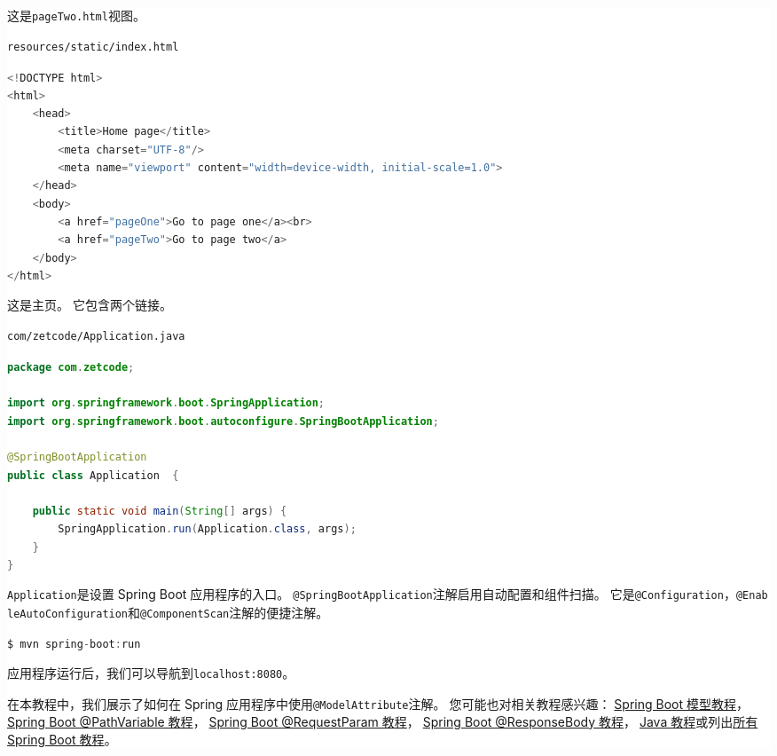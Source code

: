 这是`pageTwo.html`视图。

`resources/static/index.html`

```java
<!DOCTYPE html>
<html>
    <head>
        <title>Home page</title>
        <meta charset="UTF-8"/>
        <meta name="viewport" content="width=device-width, initial-scale=1.0">
    </head>
    <body>
        <a href="pageOne">Go to page one</a><br>
        <a href="pageTwo">Go to page two</a>
    </body>
</html>

```

这是主页。 它包含两个链接。

`com/zetcode/Application.java`

```java
package com.zetcode;

import org.springframework.boot.SpringApplication;
import org.springframework.boot.autoconfigure.SpringBootApplication;

@SpringBootApplication
public class Application  {

    public static void main(String[] args) {
        SpringApplication.run(Application.class, args);
    }
}

```

`Application`是设置 Spring Boot 应用程序的入口。 `@SpringBootApplication`注解启用自动配置和组件扫描。 它是`@Configuration`，`@EnableAutoConfiguration`和`@ComponentScan`注解的便捷注解。

```java
$ mvn spring-boot:run

```

应用程序运行后，我们可以导航到`localhost:8080`。

在本教程中，我们展示了如何在 Spring 应用程序中使用`@ModelAttribute`注解。 您可能也对相关教程感兴趣： [Spring Boot 模型教程](/springboot/model/)， [Spring Boot @PathVariable 教程](/springboot/pathvariable/)， [Spring Boot @RequestParam 教程](/springboot/requestparam/)， [Spring Boot @ResponseBody 教程](/springboot/responsebody/)， [Java 教程](/lang/java/)或列出[所有 Spring Boot 教程](/all/#springboot)。